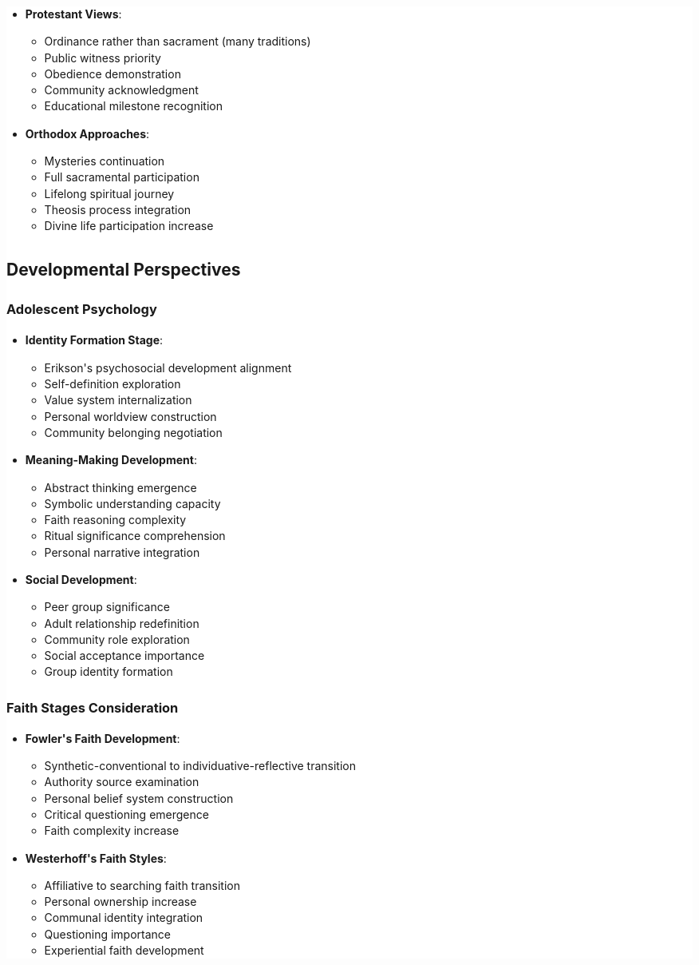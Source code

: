 - **Protestant Views**:
  - Ordinance rather than sacrament (many traditions)
  - Public witness priority
  - Obedience demonstration
  - Community acknowledgment
  - Educational milestone recognition

- **Orthodox Approaches**:
  - Mysteries continuation
  - Full sacramental participation
  - Lifelong spiritual journey
  - Theosis process integration
  - Divine life participation increase

## Developmental Perspectives

### Adolescent Psychology

- **Identity Formation Stage**:
  - Erikson's psychosocial development alignment
  - Self-definition exploration
  - Value system internalization
  - Personal worldview construction
  - Community belonging negotiation

- **Meaning-Making Development**:
  - Abstract thinking emergence
  - Symbolic understanding capacity
  - Faith reasoning complexity
  - Ritual significance comprehension
  - Personal narrative integration

- **Social Development**:
  - Peer group significance
  - Adult relationship redefinition
  - Community role exploration
  - Social acceptance importance
  - Group identity formation

### Faith Stages Consideration

- **Fowler's Faith Development**:
  - Synthetic-conventional to individuative-reflective transition
  - Authority source examination
  - Personal belief system construction
  - Critical questioning emergence
  - Faith complexity increase

- **Westerhoff's Faith Styles**:
  - Affiliative to searching faith transition
  - Personal ownership increase
  - Communal identity integration
  - Questioning importance
  - Experiential faith development
